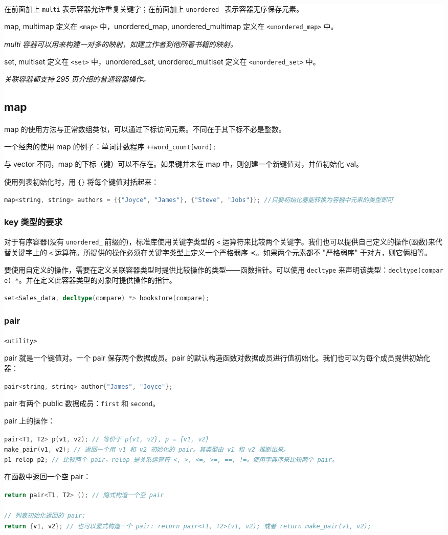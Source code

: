 在前面加上 `multi` 表示容器允许重复关键字；在前面加上 `unordered_` 表示容器无序保存元素。

map, multimap 定义在 `<map>` 中，unordered_map, unordered_multimap 定义在 `<unordered_map>` 中。

*multi 容器可以用来构建一对多的映射，如建立作者到他所著书籍的映射。*

set, multiset 定义在 `<set>` 中，unordered_set, unordered_multiset 定义在 `<unordered_set>` 中。

*关联容器都支持 295 页介绍的普通容器操作。*

## map

map 的使用方法与正常数组类似，可以通过下标访问元素。不同在于其下标不必是整数。

一个经典的使用 map 的例子：单词计数程序 `++word_count[word];`

与 vector 不同，map 的下标（键）可以不存在。如果键并未在 map 中，则创建一个新键值对，并值初始化 val。

使用列表初始化时，用 `{}` 将每个键值对括起来：

```cpp
map<string, string> authors = {{"Joyce", "James"}, {"Steve", "Jobs"}}; //只要初始化器能转换为容器中元素的类型即可
```

### key 类型的要求

对于有序容器(没有 `unordered_` 前缀的)，标准库使用关键字类型的 `<` 运算符来比较两个关键字。我们也可以提供自己定义的操作(函数)来代替关键字上的 `<` 运算符。所提供的操作必须在关键字类型上定义一个严格弱序 $\prec$。如果两个元素都不 "严格弱序" 于对方，则它俩相等。

要使用自定义的操作，需要在定义关联容器类型时提供比较操作的类型——函数指针。可以使用 `decltype` 来声明该类型：`decltype(compare) *`。并在定义此容器类型的对象时提供操作的指针。

```cpp
set<Sales_data, decltype(compare) *> bookstore(compare);
```

### pair

`<utility>`

pair 就是一个键值对。一个 pair 保存两个数据成员。pair 的默认构造函数对数据成员进行值初始化。我们也可以为每个成员提供初始化器：

```cpp
pair<string, string> author{"James", "Joyce"};
```

pair 有两个 public 数据成员：`first` 和 `second`。

pair 上的操作：

```cpp
pair<T1, T2> p(v1, v2); // 等价于 p{v1, v2}, p = {v1, v2}
make_pair(v1, v2); // 返回一个用 v1 和 v2 初始化的 pair。其类型由 v1 和 v2 推断出来。
p1 relop p2; // 比较两个 pair。relop 是关系运算符 <, >, <=, >=, ==, !=。使用字典序来比较两个 pair。
```

在函数中返回一个空 pair：

```cpp
return pair<T1, T2> (); // 隐式构造一个空 pair

// 列表初始化返回的 pair:
return {v1, v2}; // 也可以显式构造一个 pair: return pair<T1, T2>(v1, v2); 或者 return make_pair(v1, v2);
```
